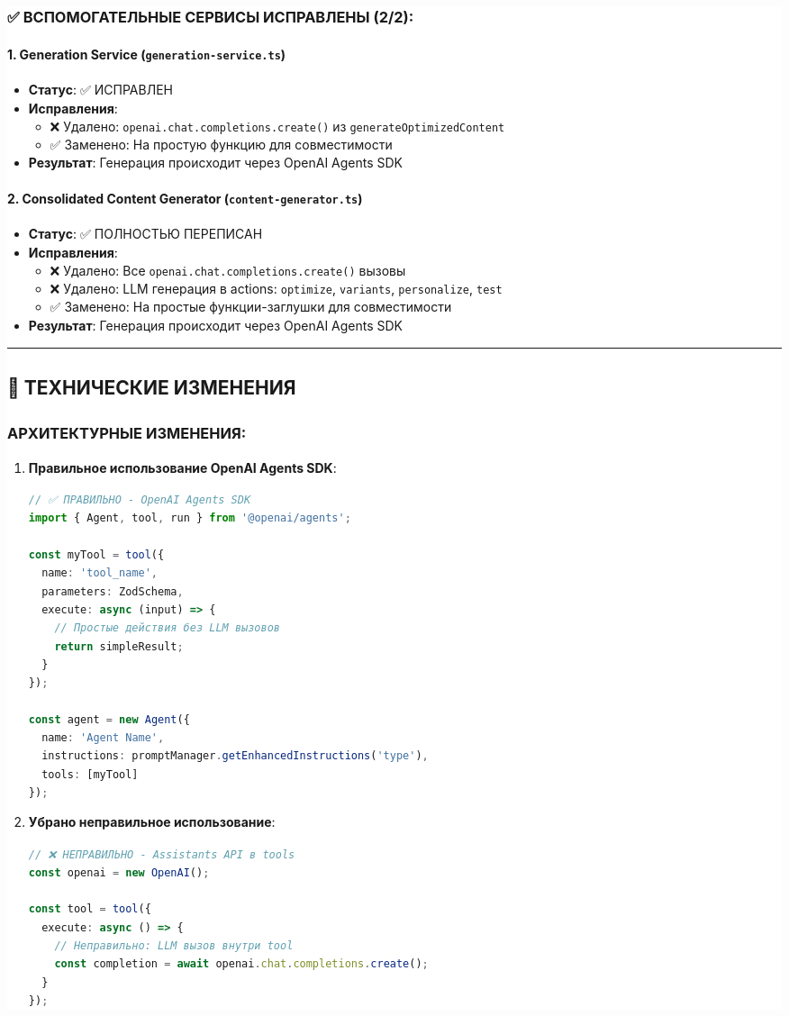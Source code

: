 ### ✅ ВСПОМОГАТЕЛЬНЫЕ СЕРВИСЫ ИСПРАВЛЕНЫ (2/2):

#### 1. **Generation Service** (`generation-service.ts`)
- **Статус**: ✅ ИСПРАВЛЕН
- **Исправления**:
  - ❌ Удалено: `openai.chat.completions.create()` из `generateOptimizedContent`
  - ✅ Заменено: На простую функцию для совместимости
- **Результат**: Генерация происходит через OpenAI Agents SDK

#### 2. **Consolidated Content Generator** (`content-generator.ts`)
- **Статус**: ✅ ПОЛНОСТЬЮ ПЕРЕПИСАН
- **Исправления**:
  - ❌ Удалено: Все `openai.chat.completions.create()` вызовы
  - ❌ Удалено: LLM генерация в actions: `optimize`, `variants`, `personalize`, `test`
  - ✅ Заменено: На простые функции-заглушки для совместимости
- **Результат**: Генерация происходит через OpenAI Agents SDK

---

## 🔧 ТЕХНИЧЕСКИЕ ИЗМЕНЕНИЯ

### АРХИТЕКТУРНЫЕ ИЗМЕНЕНИЯ:

1. **Правильное использование OpenAI Agents SDK**:
   ```typescript
   // ✅ ПРАВИЛЬНО - OpenAI Agents SDK
   import { Agent, tool, run } from '@openai/agents';
   
   const myTool = tool({
     name: 'tool_name',
     parameters: ZodSchema,
     execute: async (input) => {
       // Простые действия без LLM вызовов
       return simpleResult;
     }
   });
   
   const agent = new Agent({
     name: 'Agent Name',
     instructions: promptManager.getEnhancedInstructions('type'),
     tools: [myTool]
   });
   ```

2. **Убрано неправильное использование**:
   ```typescript
   // ❌ НЕПРАВИЛЬНО - Assistants API в tools
   const openai = new OpenAI();
   
   const tool = tool({
     execute: async () => {
       // Неправильно: LLM вызов внутри tool
       const completion = await openai.chat.completions.create();
     }
   });
   ```
